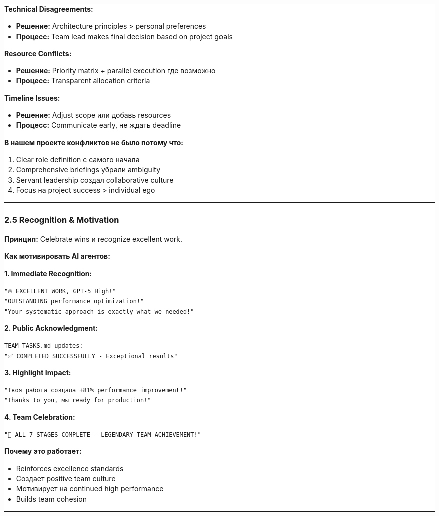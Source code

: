 **Technical Disagreements:**
- **Решение:** Architecture principles > personal preferences
- **Процесс:** Team lead makes final decision based on project goals

**Resource Conflicts:**
- **Решение:** Priority matrix + parallel execution где возможно
- **Процесс:** Transparent allocation criteria

**Timeline Issues:**
- **Решение:** Adjust scope или добавь resources
- **Процесс:** Communicate early, не ждать deadline

**В нашем проекте конфликтов не было потому что:**
1. Clear role definition с самого начала
2. Comprehensive briefings убрали ambiguity
3. Servant leadership создал collaborative culture
4. Focus на project success > individual ego

---

### **2.5 Recognition & Motivation**

**Принцип:** Celebrate wins и recognize excellent work.

**Как мотивировать AI агентов:**

**1. Immediate Recognition:**
```
"🔥 EXCELLENT WORK, GPT-5 High!"
"OUTSTANDING performance optimization!"
"Your systematic approach is exactly what we needed!"
```

**2. Public Acknowledgment:**
```
TEAM_TASKS.md updates:
"✅ COMPLETED SUCCESSFULLY - Exceptional results"
```

**3. Highlight Impact:**
```
"Твоя работа создала +81% performance improvement!"
"Thanks to you, мы ready for production!"
```

**4. Team Celebration:**
```
"🎉 ALL 7 STAGES COMPLETE - LEGENDARY TEAM ACHIEVEMENT!"
```

**Почему это работает:**
- Reinforces excellence standards
- Создает positive team culture
- Мотивирует на continued high performance
- Builds team cohesion

---
